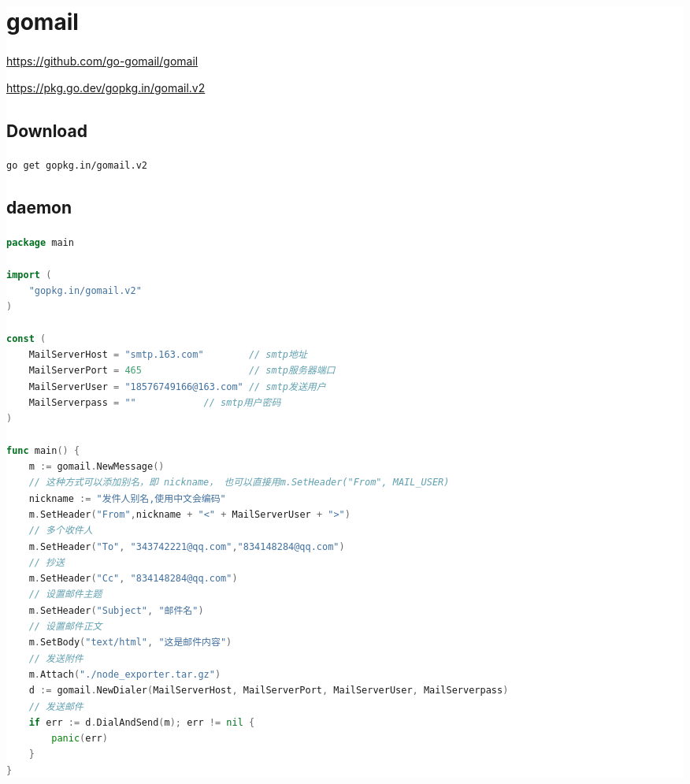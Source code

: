 # gomail

https://github.com/go-gomail/gomail

https://pkg.go.dev/gopkg.in/gomail.v2

## Download

```
go get gopkg.in/gomail.v2
```



## daemon

```go
package main

import (
	"gopkg.in/gomail.v2"
)

const (
	MailServerHost = "smtp.163.com"        // smtp地址
	MailServerPort = 465                   // smtp服务器端口
	MailServerUser = "18576749166@163.com" // smtp发送用户
	MailServerpass = ""            // smtp用户密码
)

func main() {
	m := gomail.NewMessage()
	// 这种方式可以添加别名，即 nickname， 也可以直接用m.SetHeader("From", MAIL_USER)
	nickname := "发件人别名,使用中文会编码"
	m.SetHeader("From",nickname + "<" + MailServerUser + ">")
	// 多个收件人
	m.SetHeader("To", "343742221@qq.com","834148284@qq.com")
	// 抄送
	m.SetHeader("Cc", "834148284@qq.com")
	// 设置邮件主题
	m.SetHeader("Subject", "邮件名")
	// 设置邮件正文
	m.SetBody("text/html", "这是邮件内容")
	// 发送附件
	m.Attach("./node_exporter.tar.gz")
	d := gomail.NewDialer(MailServerHost, MailServerPort, MailServerUser, MailServerpass)
	// 发送邮件
	if err := d.DialAndSend(m); err != nil {
		panic(err)
	}
}
```
